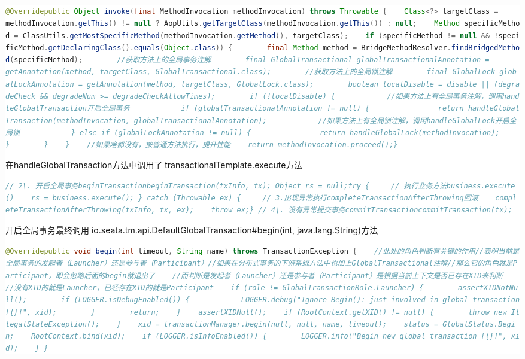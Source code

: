 ```java
@Overridepublic Object invoke(final MethodInvocation methodInvocation) throws Throwable {    Class<?> targetClass =        methodInvocation.getThis() != null ? AopUtils.getTargetClass(methodInvocation.getThis()) : null;    Method specificMethod = ClassUtils.getMostSpecificMethod(methodInvocation.getMethod(), targetClass);    if (specificMethod != null && !specificMethod.getDeclaringClass().equals(Object.class)) {        final Method method = BridgeMethodResolver.findBridgedMethod(specificMethod);        //获取方法上的全局事务注解        final GlobalTransactional globalTransactionalAnnotation =            getAnnotation(method, targetClass, GlobalTransactional.class);        //获取方法上的全局锁注解        final GlobalLock globalLockAnnotation = getAnnotation(method, targetClass, GlobalLock.class);        boolean localDisable = disable || (degradeCheck && degradeNum >= degradeCheckAllowTimes);        if (!localDisable) {            //如果方法上有全局事务注解，调用handleGlobalTransaction开启全局事务            if (globalTransactionalAnnotation != null) {                return handleGlobalTransaction(methodInvocation, globalTransactionalAnnotation);            //如果方法上有全局锁注解，调用handleGlobalLock开启全局锁            } else if (globalLockAnnotation != null) {                return handleGlobalLock(methodInvocation);            }        }    }    //如果啥都没有，按普通方法执行，提升性能    return methodInvocation.proceed();}
```









在handleGlobalTransaction方法中调用了
transactionalTemplate.execute方法



```java
// 2\. 开启全局事务beginTransactionbeginTransaction(txInfo, tx); Object rs = null;try {     // 执行业务方法business.execute()    rs = business.execute(); } catch (Throwable ex) {     // 3.出现异常执行completeTransactionAfterThrowing回滚    completeTransactionAfterThrowing(txInfo, tx, ex);    throw ex;} // 4\. 没有异常提交事务commitTransactioncommitTransaction(tx);
```









开启全局事务最终调用
io.seata.tm.api.DefaultGlobalTransaction#begin(int, java.lang.String)方法



```java
@Overridepublic void begin(int timeout, String name) throws TransactionException {    //此处的角色判断有关键的作用//表明当前是全局事务的发起者（Launcher）还是参与者（Participant）//如果在分布式事务的下游系统方法中也加上GlobalTransactional注解//那么它的角色就是Participant，即会忽略后面的begin就退出了    //而判断是发起者（Launcher）还是参与者（Participant）是根据当前上下文是否已存在XID来判断    //没有XID的就是Launcher，已经存在XID的就是Participant    if (role != GlobalTransactionRole.Launcher) {        assertXIDNotNull();        if (LOGGER.isDebugEnabled()) {            LOGGER.debug("Ignore Begin(): just involved in global transaction [{}]", xid);        }        return;    }    assertXIDNull();    if (RootContext.getXID() != null) {        throw new IllegalStateException();    }    xid = transactionManager.begin(null, null, name, timeout);    status = GlobalStatus.Begin;    RootContext.bind(xid);    if (LOGGER.isInfoEnabled()) {        LOGGER.info("Begin new global transaction [{}]", xid);    } }
```


